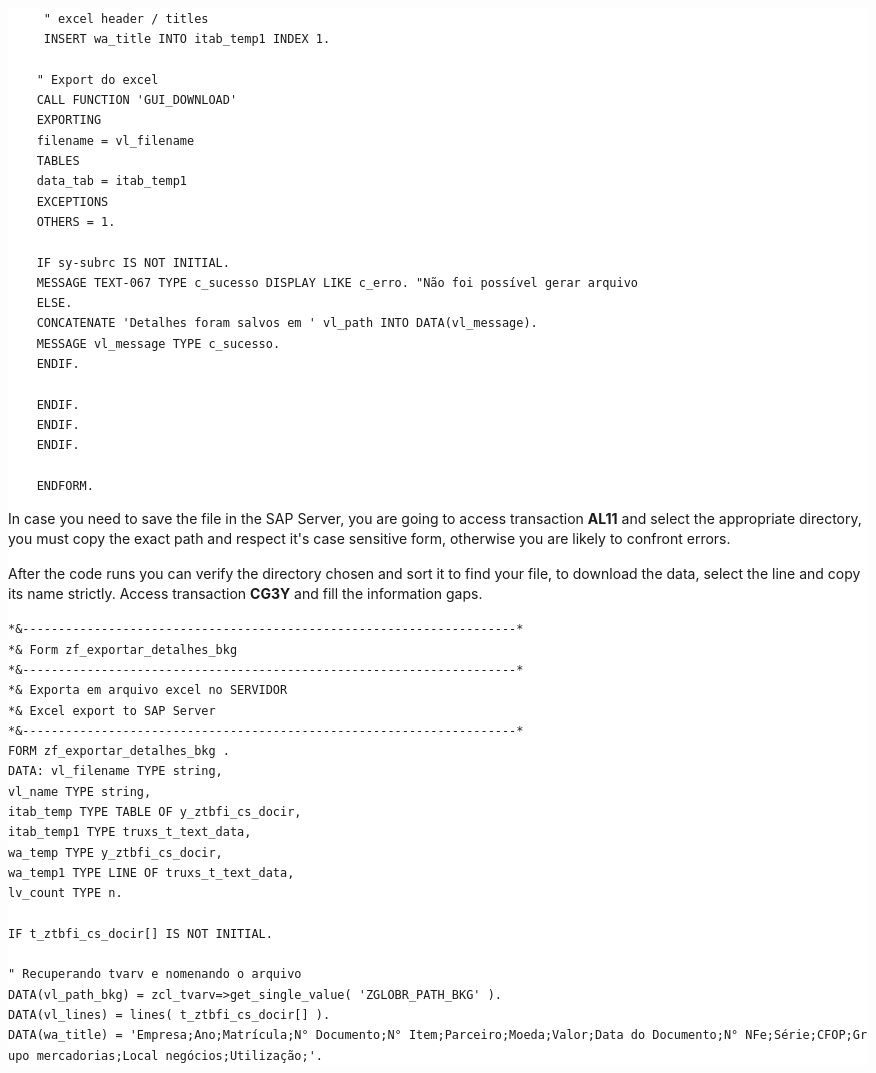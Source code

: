          " excel header / titles
         INSERT wa_title INTO itab_temp1 INDEX 1.
          
        " Export do excel  
        CALL FUNCTION 'GUI_DOWNLOAD'  
        EXPORTING  
        filename = vl_filename  
        TABLES  
        data_tab = itab_temp1  
        EXCEPTIONS  
        OTHERS = 1.  
          
        IF sy-subrc IS NOT INITIAL.  
        MESSAGE TEXT-067 TYPE c_sucesso DISPLAY LIKE c_erro. "Não foi possível gerar arquivo  
        ELSE.  
        CONCATENATE 'Detalhes foram salvos em ' vl_path INTO DATA(vl_message).  
        MESSAGE vl_message TYPE c_sucesso.  
        ENDIF.  
          
        ENDIF.  
        ENDIF.  
        ENDIF.  
          
        ENDFORM.  


In case you need to save the file in the SAP Server, you are going to access transaction **AL11** and select the appropriate directory, you must copy the exact path and respect it's case sensitive form, otherwise you are likely to confront errors. 

After the code runs you can verify the directory chosen and sort it to find your file, to download the data, select the line and copy its name strictly. Access transaction **CG3Y** and fill the information gaps. 

    *&---------------------------------------------------------------------*  
    *& Form zf_exportar_detalhes_bkg  
    *&---------------------------------------------------------------------*  
    *& Exporta em arquivo excel no SERVIDOR 
    *& Excel export to SAP Server
    *&---------------------------------------------------------------------*  
    FORM zf_exportar_detalhes_bkg .  
    DATA: vl_filename TYPE string,  
    vl_name TYPE string,  
    itab_temp TYPE TABLE OF y_ztbfi_cs_docir,  
    itab_temp1 TYPE truxs_t_text_data,  
    wa_temp TYPE y_ztbfi_cs_docir,  
    wa_temp1 TYPE LINE OF truxs_t_text_data,  
    lv_count TYPE n.  
      
    IF t_ztbfi_cs_docir[] IS NOT INITIAL.  
      
    " Recuperando tvarv e nomenando o arquivo  
    DATA(vl_path_bkg) = zcl_tvarv=>get_single_value( 'ZGLOBR_PATH_BKG' ).  
    DATA(vl_lines) = lines( t_ztbfi_cs_docir[] ).  
    DATA(wa_title) = 'Empresa;Ano;Matrícula;N° Documento;N° Item;Parceiro;Moeda;Valor;Data do Documento;N° NFe;Série;CFOP;Grupo mercadorias;Local negócios;Utilização;'.
      